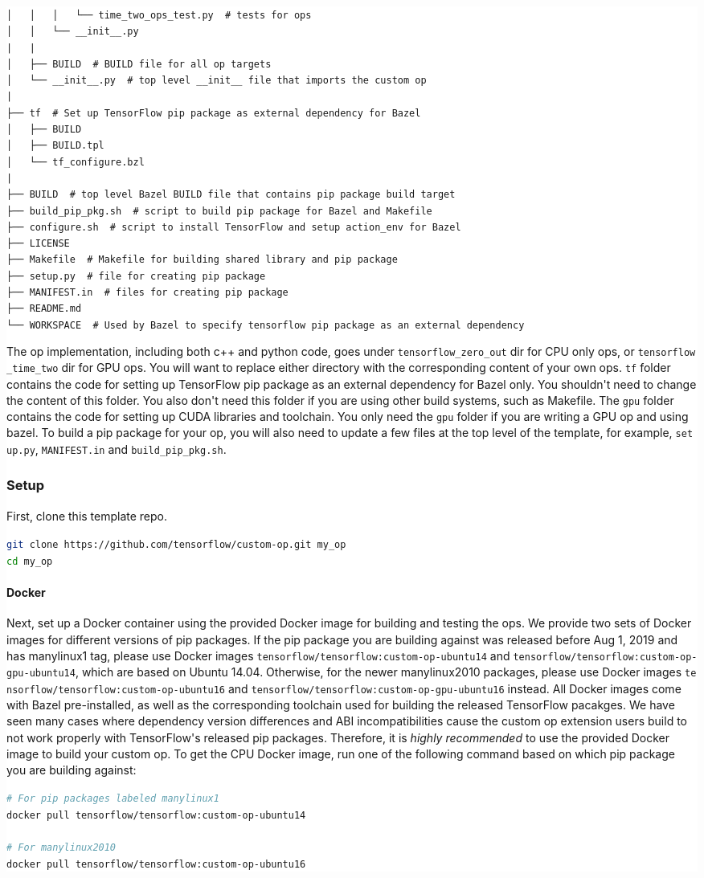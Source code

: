 ```
│   │   │   └── time_two_ops_test.py  # tests for ops
│   │   └── __init__.py
|   |
│   ├── BUILD  # BUILD file for all op targets
│   └── __init__.py  # top level __init__ file that imports the custom op
|
├── tf  # Set up TensorFlow pip package as external dependency for Bazel
│   ├── BUILD
│   ├── BUILD.tpl
│   └── tf_configure.bzl
|
├── BUILD  # top level Bazel BUILD file that contains pip package build target
├── build_pip_pkg.sh  # script to build pip package for Bazel and Makefile
├── configure.sh  # script to install TensorFlow and setup action_env for Bazel
├── LICENSE
├── Makefile  # Makefile for building shared library and pip package
├── setup.py  # file for creating pip package
├── MANIFEST.in  # files for creating pip package
├── README.md
└── WORKSPACE  # Used by Bazel to specify tensorflow pip package as an external dependency

```
The op implementation, including both c++ and python code, goes under `tensorflow_zero_out` dir for CPU only ops, or `tensorflow_time_two` dir for GPU ops. You will want to replace either directory with the corresponding content of your own ops. `tf` folder contains the code for setting up TensorFlow pip package as an external dependency for Bazel only. You shouldn't need to change the content of this folder. You also don't need this folder if you are using other build systems, such as Makefile. The `gpu` folder contains the code for setting up CUDA libraries and toolchain. You only need the `gpu` folder if you are writing a GPU op and using bazel. To build a pip package for your op, you will also need to update a few files at the top level of the template, for example, `setup.py`, `MANIFEST.in` and `build_pip_pkg.sh`.

### Setup
First, clone this template repo.
```bash
git clone https://github.com/tensorflow/custom-op.git my_op
cd my_op
```

#### Docker
Next, set up a Docker container using the provided Docker image for building and testing the ops. We provide two sets of Docker images for different versions of pip packages. If the pip package you are building against was released before Aug 1, 2019 and has manylinux1 tag, please use Docker images `tensorflow/tensorflow:custom-op-ubuntu14` and `tensorflow/tensorflow:custom-op-gpu-ubuntu14`, which are based on Ubuntu 14.04. Otherwise, for the newer manylinux2010 packages, please use Docker images `tensorflow/tensorflow:custom-op-ubuntu16` and `tensorflow/tensorflow:custom-op-gpu-ubuntu16` instead. All Docker images come with Bazel pre-installed, as well as the corresponding toolchain used for building the released TensorFlow pacakges. We have seen many cases where dependency version differences and ABI incompatibilities cause the custom op extension users build to not work properly with TensorFlow's released pip packages. Therefore, it is *highly recommended* to use the provided Docker image to build your custom op. To get the CPU Docker image, run one of the following command based on which pip package you are building against:
```bash
# For pip packages labeled manylinux1
docker pull tensorflow/tensorflow:custom-op-ubuntu14

# For manylinux2010
docker pull tensorflow/tensorflow:custom-op-ubuntu16
```
